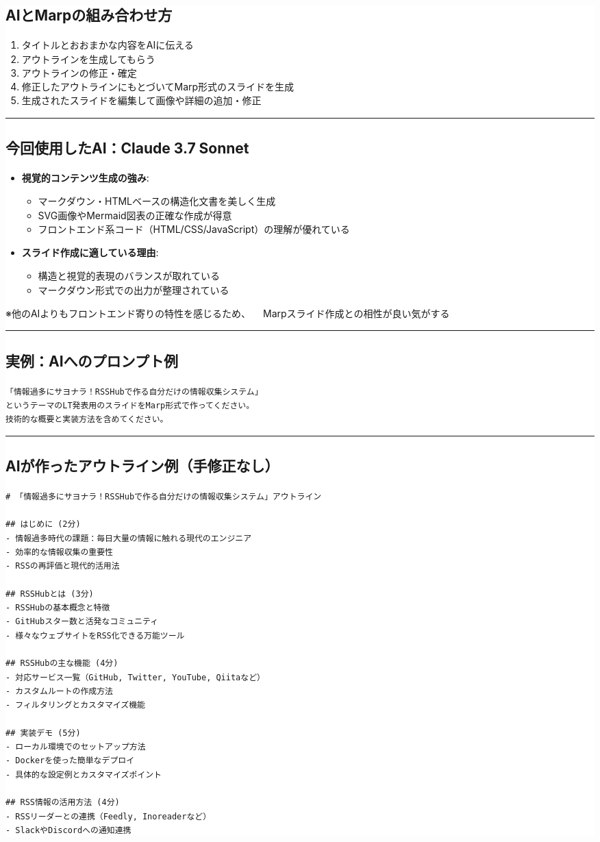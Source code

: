 
## AIとMarpの組み合わせ方

1. タイトルとおおまかな内容をAIに伝える
2. アウトラインを生成してもらう
3. アウトラインの修正・確定
4. 修正したアウトラインにもとづいてMarp形式のスライドを生成
5. 生成されたスライドを編集して画像や詳細の追加・修正

---

## 今回使用したAI：Claude 3.7 Sonnet

- **視覚的コンテンツ生成の強み**:
  - マークダウン・HTMLベースの構造化文書を美しく生成
  - SVG画像やMermaid図表の正確な作成が得意
  - フロントエンド系コード（HTML/CSS/JavaScript）の理解が優れている

- **スライド作成に適している理由**:
  - 構造と視覚的表現のバランスが取れている
  - マークダウン形式での出力が整理されている

※他のAIよりもフロントエンド寄りの特性を感じるため、
　Marpスライド作成との相性が良い気がする

---

## 実例：AIへのプロンプト例

```
「情報過多にサヨナラ！RSSHubで作る自分だけの情報収集システム」
というテーマのLT発表用のスライドをMarp形式で作ってください。
技術的な概要と実装方法を含めてください。
```

---

## AIが作ったアウトライン例（手修正なし）

```
# 「情報過多にサヨナラ！RSSHubで作る自分だけの情報収集システム」アウトライン

## はじめに (2分)
- 情報過多時代の課題：毎日大量の情報に触れる現代のエンジニア
- 効率的な情報収集の重要性
- RSSの再評価と現代的活用法

## RSSHubとは (3分)
- RSSHubの基本概念と特徴
- GitHubスター数と活発なコミュニティ
- 様々なウェブサイトをRSS化できる万能ツール

## RSSHubの主な機能 (4分)
- 対応サービス一覧（GitHub, Twitter, YouTube, Qiitaなど）
- カスタムルートの作成方法
- フィルタリングとカスタマイズ機能

## 実装デモ (5分)
- ローカル環境でのセットアップ方法
- Dockerを使った簡単なデプロイ
- 具体的な設定例とカスタマイズポイント

## RSS情報の活用方法 (4分)
- RSSリーダーとの連携（Feedly, Inoreaderなど）
- SlackやDiscordへの通知連携
```